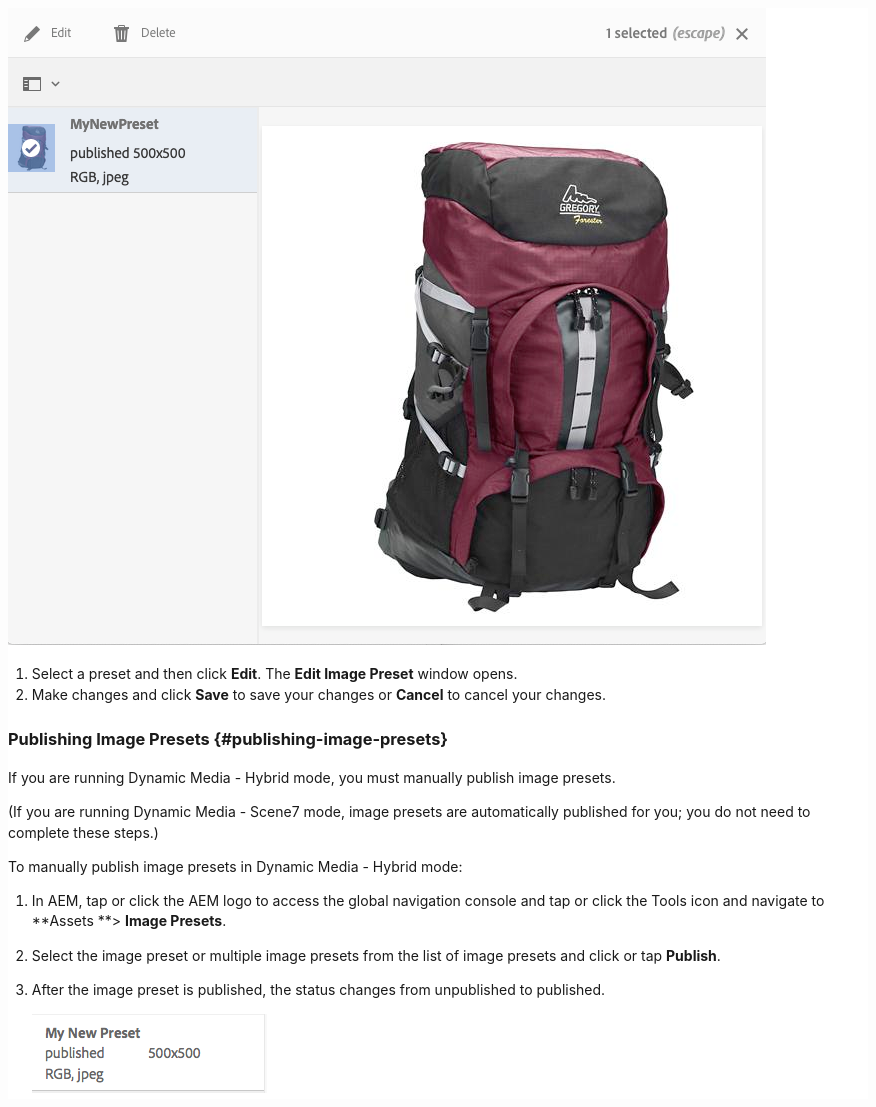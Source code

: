    ![](assets/6_5_imagepreset-editpreset.png)

1. Select a preset and then click **Edit**. The **Edit Image Preset** window opens.
1. Make changes and click **Save** to save your changes or **Cancel** to cancel your changes.

### Publishing Image Presets {#publishing-image-presets}

If you are running Dynamic Media - Hybrid mode, you must manually publish image presets.

(If you are running Dynamic Media - Scene7 mode, image presets are automatically published for you; you do not need to complete these steps.)

To manually publish image presets in Dynamic Media - Hybrid mode:

1. In AEM, tap or click the AEM logo to access the global navigation console and tap or click the Tools icon and navigate to **Assets **&gt; **Image Presets**.
1. Select the image preset or multiple image presets from the list of image presets and click or tap **Publish**.
1. After the image preset is published, the status changes from unpublished to published.

   ![](assets/chlimage_1-81.png)
